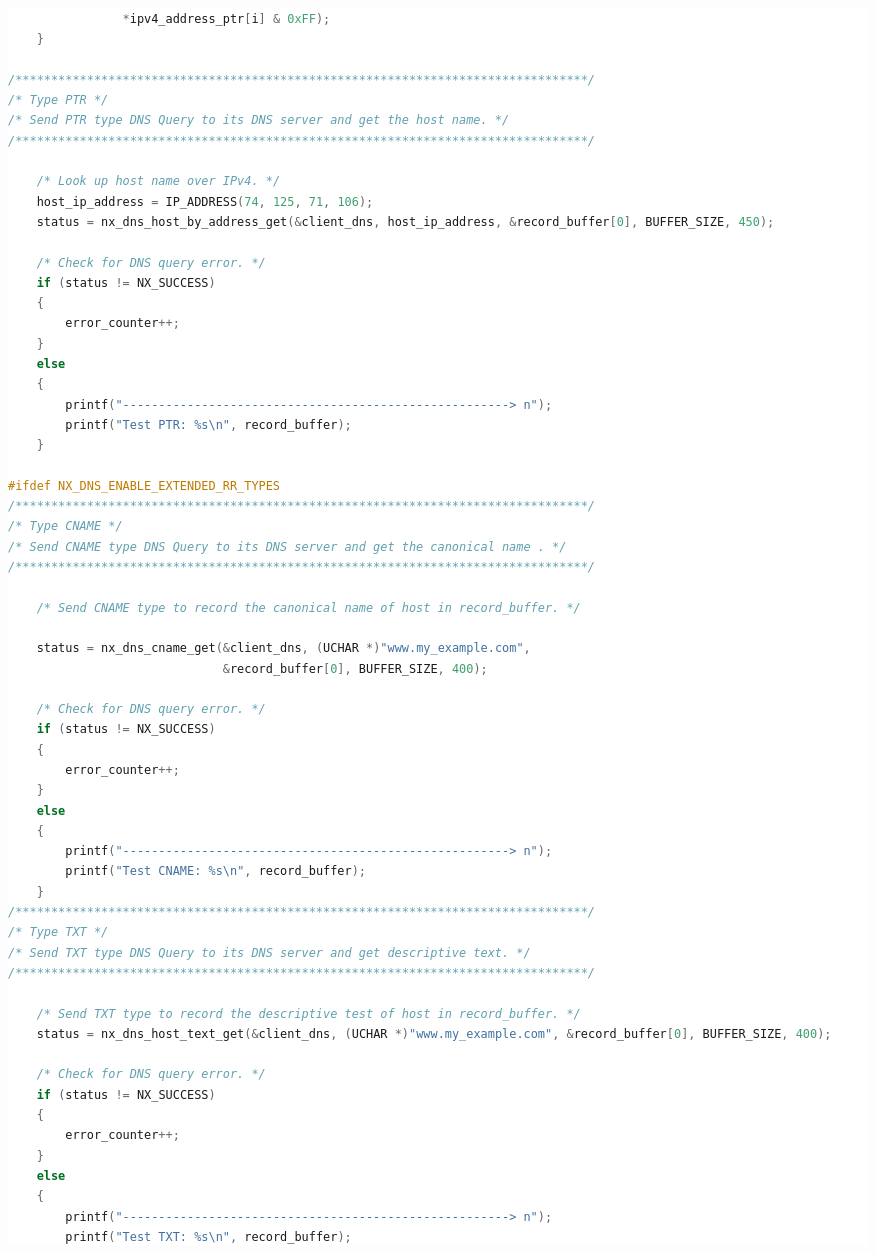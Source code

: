 ```c
                *ipv4_address_ptr[i] & 0xFF);
    }

/********************************************************************************/
/* Type PTR */
/* Send PTR type DNS Query to its DNS server and get the host name. */
/********************************************************************************/

    /* Look up host name over IPv4. */
    host_ip_address = IP_ADDRESS(74, 125, 71, 106);
    status = nx_dns_host_by_address_get(&client_dns, host_ip_address, &record_buffer[0], BUFFER_SIZE, 450);

    /* Check for DNS query error. */
    if (status != NX_SUCCESS)
    {
        error_counter++;
    }
    else
    {
        printf("------------------------------------------------------> n");
        printf("Test PTR: %s\n", record_buffer);
    }

#ifdef NX_DNS_ENABLE_EXTENDED_RR_TYPES
/********************************************************************************/
/* Type CNAME */
/* Send CNAME type DNS Query to its DNS server and get the canonical name . */
/********************************************************************************/

    /* Send CNAME type to record the canonical name of host in record_buffer. */

    status = nx_dns_cname_get(&client_dns, (UCHAR *)"www.my_example.com", 
                              &record_buffer[0], BUFFER_SIZE, 400);

    /* Check for DNS query error. */
    if (status != NX_SUCCESS)
    {
        error_counter++;
    }
    else
    {
        printf("------------------------------------------------------> n");
        printf("Test CNAME: %s\n", record_buffer);
    }
/********************************************************************************/
/* Type TXT */
/* Send TXT type DNS Query to its DNS server and get descriptive text. */
/********************************************************************************/

    /* Send TXT type to record the descriptive test of host in record_buffer. */
    status = nx_dns_host_text_get(&client_dns, (UCHAR *)"www.my_example.com", &record_buffer[0], BUFFER_SIZE, 400);
    
    /* Check for DNS query error. */
    if (status != NX_SUCCESS)
    {
        error_counter++;
    }
    else
    {
        printf("------------------------------------------------------> n");
        printf("Test TXT: %s\n", record_buffer);
```